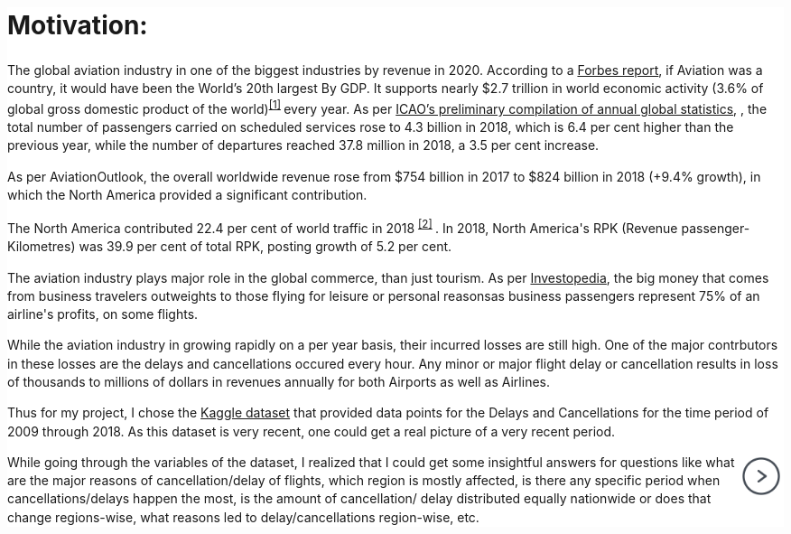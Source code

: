 
# Motivation:

The global aviation industry in one of the biggest industries by revenue in 2020. 
According to a <a href="https://www.forbes.com/sites/jamesasquith/2020/04/06/if-aviation-was-a-country-it-would-be-the-worlds-20th-largest-by-gdp/#75a00acde5b5" target="_blank">Forbes report</a>, 
if Aviation was a country, it would have been the World’s 20th largest By GDP. 
It supports nearly $2.7 trillion in world economic activity (3.6% of global gross domestic product of the world)<sup>[[1]](https://aviationbenefits.org/economic-growth/adding-value-to-the-economy/) </sup> every year. 
As per 
<a href="https://www.icao.int/annual-report-2018/Pages/the-world-of-air-transport-in-2018.aspx" target="_blank">ICAO’s preliminary compilation of annual global statistics</a>,
, the total number of passengers carried on scheduled services rose to 4.3 billion in 2018, 
which is 6.4 per cent higher than the previous year, while the number of departures reached 37.8 million 
in 2018, a 3.5 per cent increase.

As per AviationOutlook, the overall worldwide revenue rose from $754 billion 
in 2017 to $824 billion in 2018 (+9.4% growth), in which the North America provided a
significant contribution.

The North America contributed 22.4 per cent of world traffic in 2018
<sup>[[2]](https://aviationbenefits.org/economic-growth/adding-value-to-the-economy/) </sup>.
In 2018, North America's RPK (Revenue passenger-Kilometres) was 39.9 per cent of total RPK, posting growth of 5.2 per cent.
 
The aviation industry plays major role in the global commerce, than just tourism. As per <a href="(https://www.investopedia.com/ask/answers/041315/how-much-revenue-airline-industry-comes-business-travelers-compared-leisure-travelers.asp">Investopedia</a>,
the big money that comes from business travelers outweights to those flying for leisure or personal reasonsas business passengers represent 75% of an airline's profits, on some flights.

While the aviation industry in growing rapidly on a per year basis, their incurred losses are still high. 
One of the major contrbutors in these losses are the delays and cancellations occured every hour. 
Any minor or major flight delay or cancellation results in loss of thousands to 
millions of dollars in revenues annually for both Airports as well as Airlines. 

Thus for my project, I chose the [Kaggle dataset](https://www.kaggle.com) 
that provided data points for the Delays and Cancellations for the time period of 
2009 through 2018. As this dataset is very recent, one could get a real picture of 
a very recent period.

<div style="text-align: right;display: inline;cursor:pointer;float: right;right: -6px;" align="right"> 
    <a href="report"><img src="images/next-page.png" style="max-width: 50px"></a>
</div>

While going through the variables of the dataset, I realized that I could get some insightful answers for questions like what are the major reasons of cancellation/delay of flights, which region is mostly affected, is there any specific period when cancellations/delays happen the most, is the amount of cancellation/ delay distributed equally nationwide or does that change regions-wise, what reasons led to delay/cancellations region-wise, etc.
